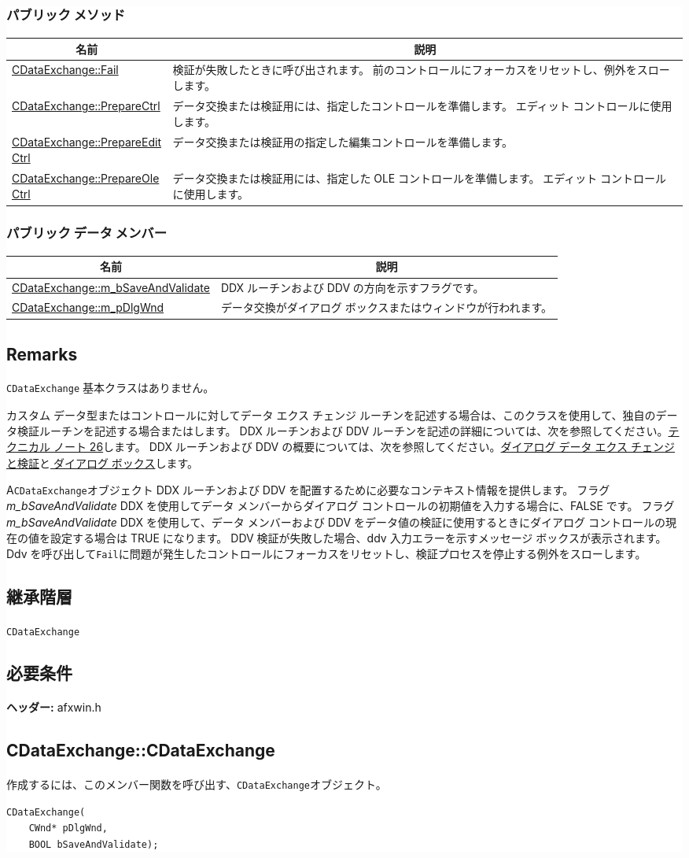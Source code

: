 ### <a name="public-methods"></a>パブリック メソッド

|名前|説明|
|----------|-----------------|
|[CDataExchange::Fail](#fail)|検証が失敗したときに呼び出されます。 前のコントロールにフォーカスをリセットし、例外をスローします。|
|[CDataExchange::PrepareCtrl](#preparectrl)|データ交換または検証用には、指定したコントロールを準備します。 エディット コントロールに使用します。|
|[CDataExchange::PrepareEditCtrl](#prepareeditctrl)|データ交換または検証用の指定した編集コントロールを準備します。|
|[CDataExchange::PrepareOleCtrl](#prepareolectrl)|データ交換または検証用には、指定した OLE コントロールを準備します。 エディット コントロールに使用します。|

### <a name="public-data-members"></a>パブリック データ メンバー

|名前|説明|
|----------|-----------------|
|[CDataExchange::m_bSaveAndValidate](#m_bsaveandvalidate)|DDX ルーチンおよび DDV の方向を示すフラグです。|
|[CDataExchange::m_pDlgWnd](#m_pdlgwnd)|データ交換がダイアログ ボックスまたはウィンドウが行われます。|

## <a name="remarks"></a>Remarks

`CDataExchange` 基本クラスはありません。

カスタム データ型またはコントロールに対してデータ エクス チェンジ ルーチンを記述する場合は、このクラスを使用して、独自のデータ検証ルーチンを記述する場合またはします。 DDX ルーチンおよび DDV ルーチンを記述の詳細については、次を参照してください。[テクニカル ノート 26](../../mfc/tn026-ddx-and-ddv-routines.md)します。 DDX ルーチンおよび DDV の概要については、次を参照してください。[ダイアログ データ エクス チェンジと検証](../../mfc/dialog-data-exchange-and-validation.md)と[ ダイアログ ボックス](../../mfc/dialog-boxes.md)します。

A`CDataExchange`オブジェクト DDX ルーチンおよび DDV を配置するために必要なコンテキスト情報を提供します。 フラグ*m_bSaveAndValidate* DDX を使用してデータ メンバーからダイアログ コントロールの初期値を入力する場合に、FALSE です。 フラグ*m_bSaveAndValidate* DDX を使用して、データ メンバーおよび DDV をデータ値の検証に使用するときにダイアログ コントロールの現在の値を設定する場合は TRUE になります。 DDV 検証が失敗した場合、ddv 入力エラーを示すメッセージ ボックスが表示されます。 Ddv を呼び出して`Fail`に問題が発生したコントロールにフォーカスをリセットし、検証プロセスを停止する例外をスローします。

## <a name="inheritance-hierarchy"></a>継承階層

`CDataExchange`

## <a name="requirements"></a>必要条件

**ヘッダー:** afxwin.h

##  <a name="cdataexchange"></a>  CDataExchange::CDataExchange

作成するには、このメンバー関数を呼び出す、`CDataExchange`オブジェクト。

```
CDataExchange(
    CWnd* pDlgWnd,
    BOOL bSaveAndValidate);
```
